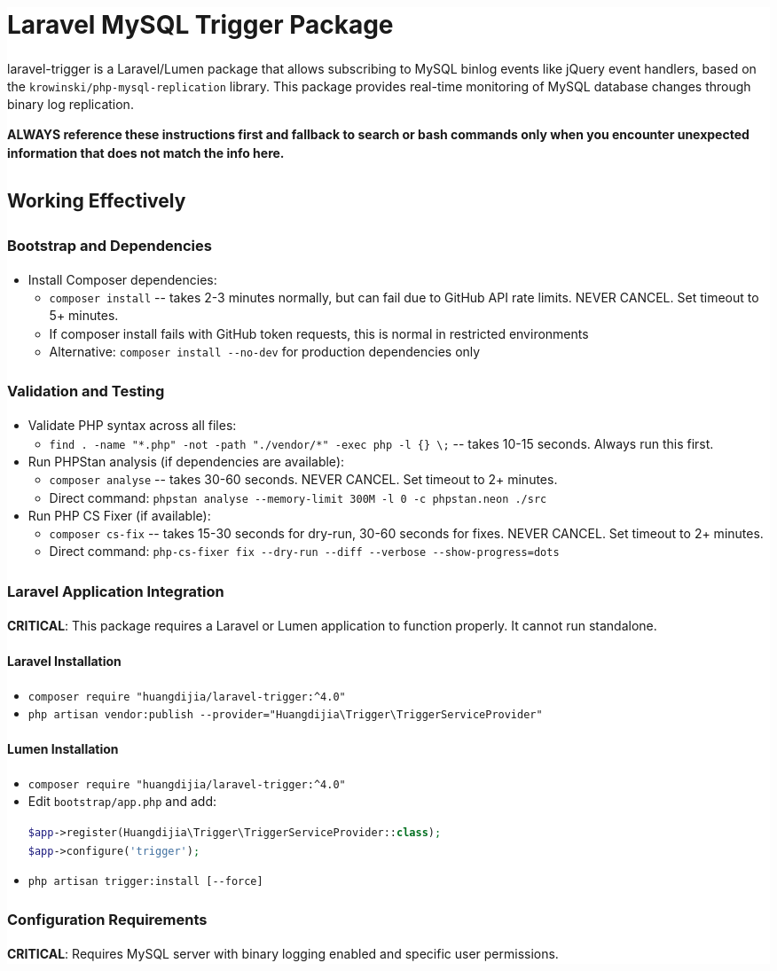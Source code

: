 # Laravel MySQL Trigger Package

laravel-trigger is a Laravel/Lumen package that allows subscribing to MySQL binlog events like jQuery event handlers, based on the `krowinski/php-mysql-replication` library. This package provides real-time monitoring of MySQL database changes through binary log replication.

**ALWAYS reference these instructions first and fallback to search or bash commands only when you encounter unexpected information that does not match the info here.**

## Working Effectively

### Bootstrap and Dependencies
- Install Composer dependencies:
  - `composer install` -- takes 2-3 minutes normally, but can fail due to GitHub API rate limits. NEVER CANCEL. Set timeout to 5+ minutes.
  - If composer install fails with GitHub token requests, this is normal in restricted environments
  - Alternative: `composer install --no-dev` for production dependencies only

### Validation and Testing
- Validate PHP syntax across all files:
  - `find . -name "*.php" -not -path "./vendor/*" -exec php -l {} \;` -- takes 10-15 seconds. Always run this first.
- Run PHPStan analysis (if dependencies are available):
  - `composer analyse` -- takes 30-60 seconds. NEVER CANCEL. Set timeout to 2+ minutes.
  - Direct command: `phpstan analyse --memory-limit 300M -l 0 -c phpstan.neon ./src`
- Run PHP CS Fixer (if available):
  - `composer cs-fix` -- takes 15-30 seconds for dry-run, 30-60 seconds for fixes. NEVER CANCEL. Set timeout to 2+ minutes.
  - Direct command: `php-cs-fixer fix --dry-run --diff --verbose --show-progress=dots`

### Laravel Application Integration
**CRITICAL**: This package requires a Laravel or Lumen application to function properly. It cannot run standalone.

#### Laravel Installation
- `composer require "huangdijia/laravel-trigger:^4.0"`
- `php artisan vendor:publish --provider="Huangdijia\Trigger\TriggerServiceProvider"`

#### Lumen Installation  
- `composer require "huangdijia/laravel-trigger:^4.0"`
- Edit `bootstrap/app.php` and add:
  ```php
  $app->register(Huangdijia\Trigger\TriggerServiceProvider::class);
  $app->configure('trigger');
  ```
- `php artisan trigger:install [--force]`

### Configuration Requirements
**CRITICAL**: Requires MySQL server with binary logging enabled and specific user permissions.
